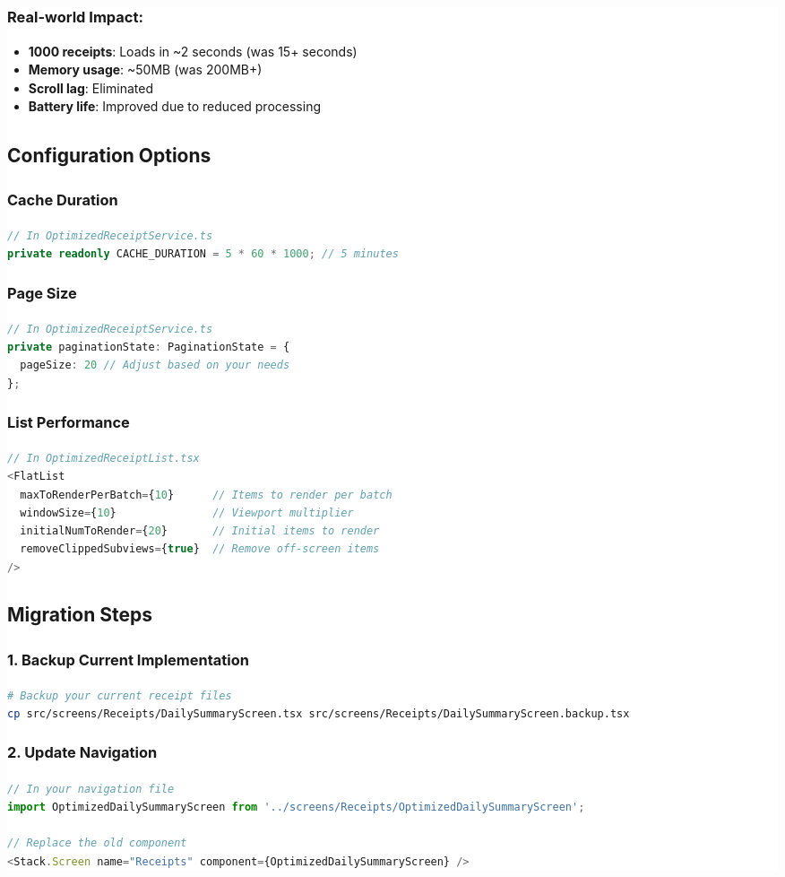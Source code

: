 ### Real-world Impact:
- **1000 receipts**: Loads in ~2 seconds (was 15+ seconds)
- **Memory usage**: ~50MB (was 200MB+)
- **Scroll lag**: Eliminated
- **Battery life**: Improved due to reduced processing

## Configuration Options

### Cache Duration
```typescript
// In OptimizedReceiptService.ts
private readonly CACHE_DURATION = 5 * 60 * 1000; // 5 minutes
```

### Page Size
```typescript
// In OptimizedReceiptService.ts
private paginationState: PaginationState = {
  pageSize: 20 // Adjust based on your needs
};
```

### List Performance
```typescript
// In OptimizedReceiptList.tsx
<FlatList
  maxToRenderPerBatch={10}      // Items to render per batch
  windowSize={10}               // Viewport multiplier
  initialNumToRender={20}       // Initial items to render
  removeClippedSubviews={true}  // Remove off-screen items
/>
```

## Migration Steps

### 1. **Backup Current Implementation**
```bash
# Backup your current receipt files
cp src/screens/Receipts/DailySummaryScreen.tsx src/screens/Receipts/DailySummaryScreen.backup.tsx
```

### 2. **Update Navigation**
```typescript
// In your navigation file
import OptimizedDailySummaryScreen from '../screens/Receipts/OptimizedDailySummaryScreen';

// Replace the old component
<Stack.Screen name="Receipts" component={OptimizedDailySummaryScreen} />
```
